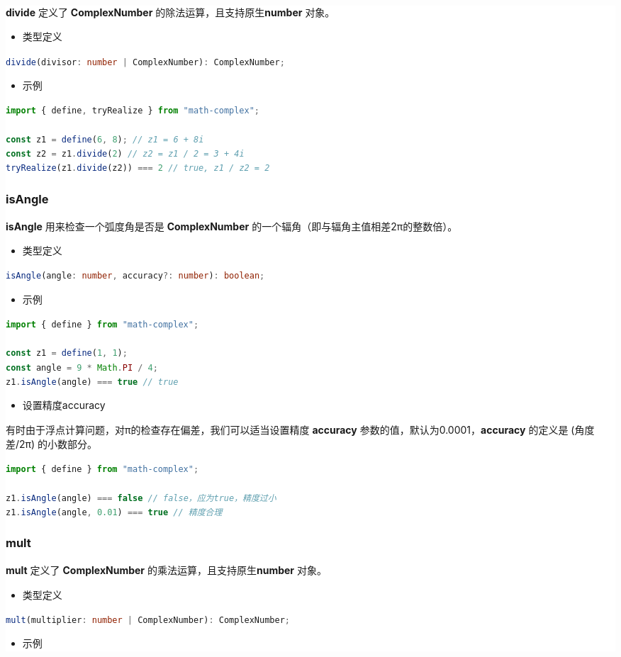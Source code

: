 **divide** 定义了 **ComplexNumber** 的除法运算，且支持原生**number** 对象。

* 类型定义

``` ts
divide(divisor: number | ComplexNumber): ComplexNumber;
```

* 示例

``` javascript
import { define, tryRealize } from "math-complex";

const z1 = define(6, 8); // z1 = 6 + 8i
const z2 = z1.divide(2) // z2 = z1 / 2 = 3 + 4i
tryRealize(z1.divide(z2)) === 2 // true, z1 / z2 = 2
```

### isAngle

**isAngle** 用来检查一个弧度角是否是 **ComplexNumber** 的一个辐角（即与辐角主值相差2π的整数倍）。

* 类型定义

``` ts
isAngle(angle: number, accuracy?: number): boolean;
```

* 示例

``` javascript
import { define } from "math-complex";

const z1 = define(1, 1);
const angle = 9 * Math.PI / 4;
z1.isAngle(angle) === true // true
```

* 设置精度accuracy

有时由于浮点计算问题，对π的检查存在偏差，我们可以适当设置精度 **accuracy** 参数的值，默认为0.0001，**accuracy** 的定义是 (角度差/2π) 的小数部分。

``` javascript
import { define } from "math-complex";

z1.isAngle(angle) === false // false，应为true，精度过小
z1.isAngle(angle, 0.01) === true // 精度合理
```

### mult

**mult** 定义了 **ComplexNumber** 的乘法运算，且支持原生**number** 对象。

* 类型定义

``` ts
mult(multiplier: number | ComplexNumber): ComplexNumber;
```

* 示例
